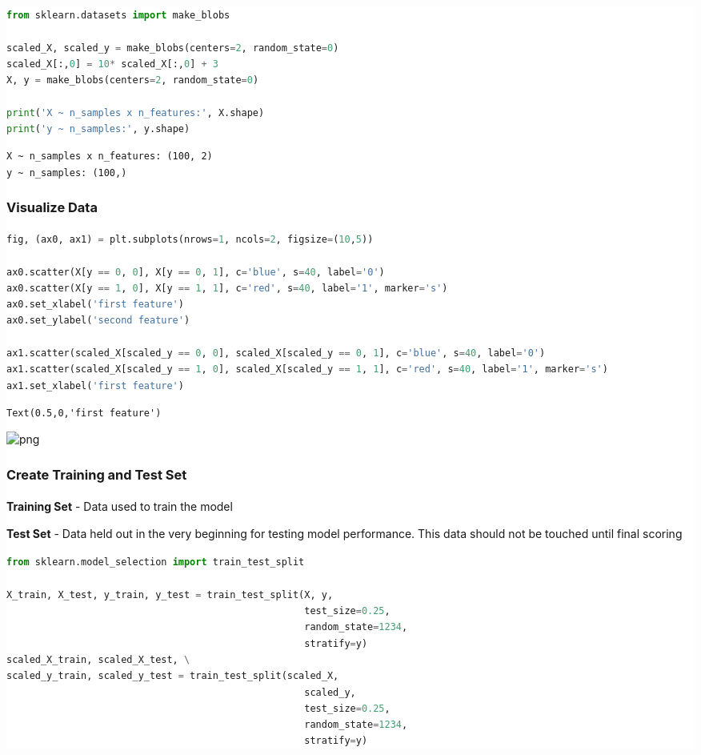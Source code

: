 
```python
from sklearn.datasets import make_blobs

scaled_X, scaled_y = make_blobs(centers=2, random_state=0)
scaled_X[:,0] = 10* scaled_X[:,0] + 3
X, y = make_blobs(centers=2, random_state=0)

print('X ~ n_samples x n_features:', X.shape)
print('y ~ n_samples:', y.shape)
```

    X ~ n_samples x n_features: (100, 2)
    y ~ n_samples: (100,)


### Visualize Data


```python
fig, (ax0, ax1) = plt.subplots(nrows=1, ncols=2, figsize=(10,5))

ax0.scatter(X[y == 0, 0], X[y == 0, 1], c='blue', s=40, label='0')
ax0.scatter(X[y == 1, 0], X[y == 1, 1], c='red', s=40, label='1', marker='s')
ax0.set_xlabel('first feature')
ax0.set_ylabel('second feature')

ax1.scatter(scaled_X[scaled_y == 0, 0], scaled_X[scaled_y == 0, 1], c='blue', s=40, label='0')
ax1.scatter(scaled_X[scaled_y == 1, 0], scaled_X[scaled_y == 1, 1], c='red', s=40, label='1', marker='s')
ax1.set_xlabel('first feature')
```




    Text(0.5,0,'first feature')




![png](https://s3.amazonaws.com/ghpage/htmp/output_19_1.png)


### Create Training and Test Set

**Training Set** - Data used to train the model
 
**Test Set** - Data held out in the very beginning for testing model performance. This data should not be touched until final scoring


```python
from sklearn.model_selection import train_test_split

X_train, X_test, y_train, y_test = train_test_split(X, y,
                                                    test_size=0.25,
                                                    random_state=1234,
                                                    stratify=y)
scaled_X_train, scaled_X_test, \
scaled_y_train, scaled_y_test = train_test_split(scaled_X, 
                                                    scaled_y,
                                                    test_size=0.25,
                                                    random_state=1234,
                                                    stratify=y)
```
